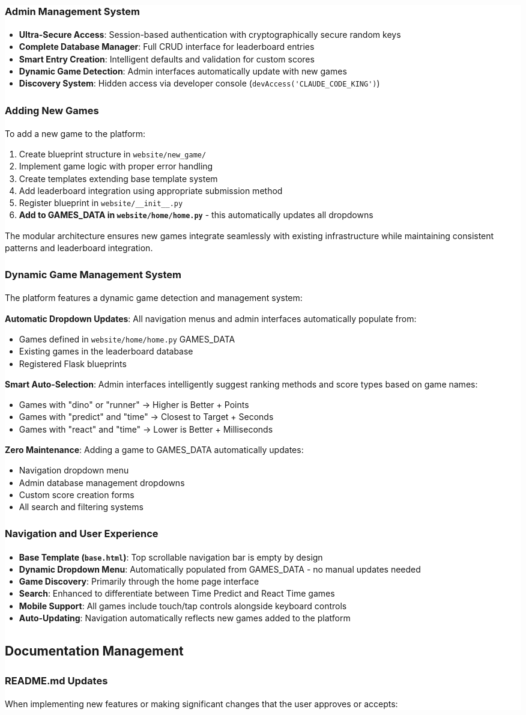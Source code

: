 ### Admin Management System
- **Ultra-Secure Access**: Session-based authentication with cryptographically secure random keys
- **Complete Database Manager**: Full CRUD interface for leaderboard entries
- **Smart Entry Creation**: Intelligent defaults and validation for custom scores
- **Dynamic Game Detection**: Admin interfaces automatically update with new games
- **Discovery System**: Hidden access via developer console (`devAccess('CLAUDE_CODE_KING')`)

### Adding New Games
To add a new game to the platform:
1. Create blueprint structure in `website/new_game/`
2. Implement game logic with proper error handling
3. Create templates extending base template system
4. Add leaderboard integration using appropriate submission method
5. Register blueprint in `website/__init__.py`
6. **Add to GAMES_DATA in `website/home/home.py`** - this automatically updates all dropdowns

The modular architecture ensures new games integrate seamlessly with existing infrastructure while maintaining consistent patterns and leaderboard integration.

### Dynamic Game Management System
The platform features a dynamic game detection and management system:

**Automatic Dropdown Updates**: All navigation menus and admin interfaces automatically populate from:
- Games defined in `website/home/home.py` GAMES_DATA
- Existing games in the leaderboard database
- Registered Flask blueprints

**Smart Auto-Selection**: Admin interfaces intelligently suggest ranking methods and score types based on game names:
- Games with "dino" or "runner" → Higher is Better + Points
- Games with "predict" and "time" → Closest to Target + Seconds
- Games with "react" and "time" → Lower is Better + Milliseconds

**Zero Maintenance**: Adding a game to GAMES_DATA automatically updates:
- Navigation dropdown menu
- Admin database management dropdowns
- Custom score creation forms
- All search and filtering systems

### Navigation and User Experience

- **Base Template (`base.html`)**: Top scrollable navigation bar is empty by design
- **Dynamic Dropdown Menu**: Automatically populated from GAMES_DATA - no manual updates needed
- **Game Discovery**: Primarily through the home page interface
- **Search**: Enhanced to differentiate between Time Predict and React Time games
- **Mobile Support**: All games include touch/tap controls alongside keyboard controls
- **Auto-Updating**: Navigation automatically reflects new games added to the platform

## Documentation Management

### README.md Updates
When implementing new features or making significant changes that the user approves or accepts:
